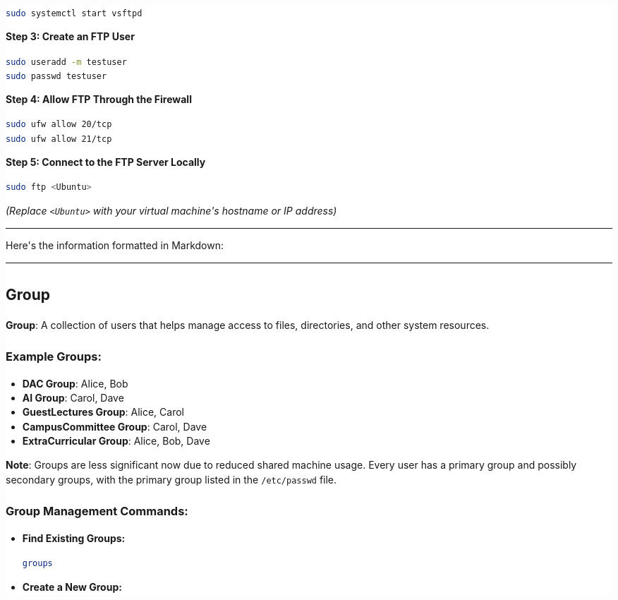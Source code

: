 ```bash
sudo systemctl start vsftpd
```

**Step 3: Create an FTP User**

```bash
sudo useradd -m testuser
sudo passwd testuser
```

**Step 4: Allow FTP Through the Firewall**

```bash
sudo ufw allow 20/tcp
sudo ufw allow 21/tcp
```

**Step 5: Connect to the FTP Server Locally**

```bash
sudo ftp <Ubuntu>
```

*(Replace `<Ubuntu>` with your virtual machine's hostname or IP address)*

---




Here's the information formatted in Markdown:

---

## Group

**Group**: A collection of users that helps manage access to files, directories, and other system resources.

### Example Groups:

- **DAC Group**: Alice, Bob
- **AI Group**: Carol, Dave
- **GuestLectures Group**: Alice, Carol
- **CampusCommittee Group**: Carol, Dave
- **ExtraCurricular Group**: Alice, Bob, Dave

**Note**: Groups are less significant now due to reduced shared machine usage. Every user has a primary group and possibly secondary groups, with the primary group listed in the `/etc/passwd` file.

### Group Management Commands:

- **Find Existing Groups:**

    ```bash
    groups
    ```

- **Create a New Group:**
